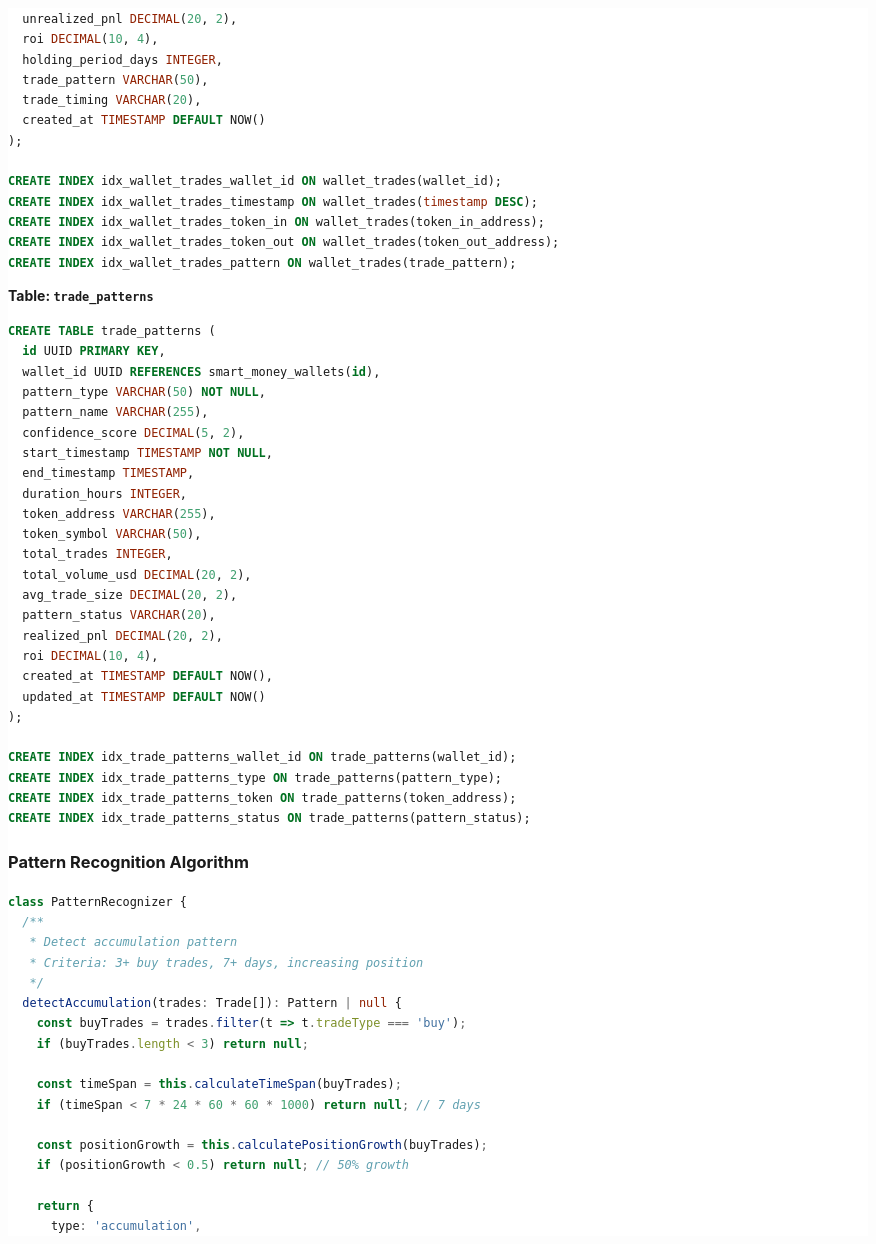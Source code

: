 ```sql
  unrealized_pnl DECIMAL(20, 2),
  roi DECIMAL(10, 4),
  holding_period_days INTEGER,
  trade_pattern VARCHAR(50),
  trade_timing VARCHAR(20),
  created_at TIMESTAMP DEFAULT NOW()
);

CREATE INDEX idx_wallet_trades_wallet_id ON wallet_trades(wallet_id);
CREATE INDEX idx_wallet_trades_timestamp ON wallet_trades(timestamp DESC);
CREATE INDEX idx_wallet_trades_token_in ON wallet_trades(token_in_address);
CREATE INDEX idx_wallet_trades_token_out ON wallet_trades(token_out_address);
CREATE INDEX idx_wallet_trades_pattern ON wallet_trades(trade_pattern);
```

**Table: `trade_patterns`**
```sql
CREATE TABLE trade_patterns (
  id UUID PRIMARY KEY,
  wallet_id UUID REFERENCES smart_money_wallets(id),
  pattern_type VARCHAR(50) NOT NULL,
  pattern_name VARCHAR(255),
  confidence_score DECIMAL(5, 2),
  start_timestamp TIMESTAMP NOT NULL,
  end_timestamp TIMESTAMP,
  duration_hours INTEGER,
  token_address VARCHAR(255),
  token_symbol VARCHAR(50),
  total_trades INTEGER,
  total_volume_usd DECIMAL(20, 2),
  avg_trade_size DECIMAL(20, 2),
  pattern_status VARCHAR(20),
  realized_pnl DECIMAL(20, 2),
  roi DECIMAL(10, 4),
  created_at TIMESTAMP DEFAULT NOW(),
  updated_at TIMESTAMP DEFAULT NOW()
);

CREATE INDEX idx_trade_patterns_wallet_id ON trade_patterns(wallet_id);
CREATE INDEX idx_trade_patterns_type ON trade_patterns(pattern_type);
CREATE INDEX idx_trade_patterns_token ON trade_patterns(token_address);
CREATE INDEX idx_trade_patterns_status ON trade_patterns(pattern_status);
```

### Pattern Recognition Algorithm

```typescript
class PatternRecognizer {
  /**
   * Detect accumulation pattern
   * Criteria: 3+ buy trades, 7+ days, increasing position
   */
  detectAccumulation(trades: Trade[]): Pattern | null {
    const buyTrades = trades.filter(t => t.tradeType === 'buy');
    if (buyTrades.length < 3) return null;
    
    const timeSpan = this.calculateTimeSpan(buyTrades);
    if (timeSpan < 7 * 24 * 60 * 60 * 1000) return null; // 7 days
    
    const positionGrowth = this.calculatePositionGrowth(buyTrades);
    if (positionGrowth < 0.5) return null; // 50% growth
    
    return {
      type: 'accumulation',
```